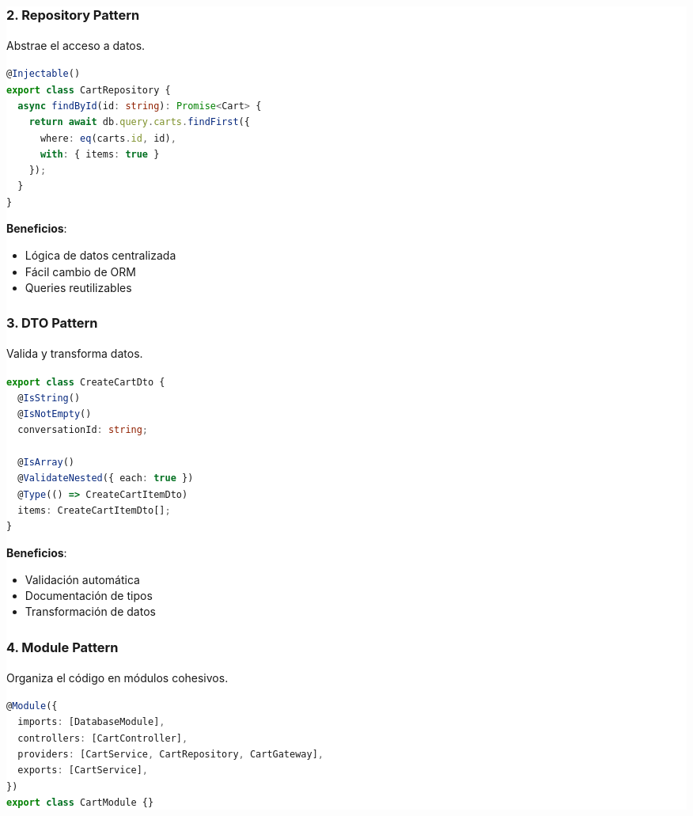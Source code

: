 ### 2. Repository Pattern

Abstrae el acceso a datos.

```typescript
@Injectable()
export class CartRepository {
  async findById(id: string): Promise<Cart> {
    return await db.query.carts.findFirst({
      where: eq(carts.id, id),
      with: { items: true }
    });
  }
}
```

**Beneficios**:
- Lógica de datos centralizada
- Fácil cambio de ORM
- Queries reutilizables

### 3. DTO Pattern

Valida y transforma datos.

```typescript
export class CreateCartDto {
  @IsString()
  @IsNotEmpty()
  conversationId: string;

  @IsArray()
  @ValidateNested({ each: true })
  @Type(() => CreateCartItemDto)
  items: CreateCartItemDto[];
}
```

**Beneficios**:
- Validación automática
- Documentación de tipos
- Transformación de datos

### 4. Module Pattern

Organiza el código en módulos cohesivos.

```typescript
@Module({
  imports: [DatabaseModule],
  controllers: [CartController],
  providers: [CartService, CartRepository, CartGateway],
  exports: [CartService],
})
export class CartModule {}
```

